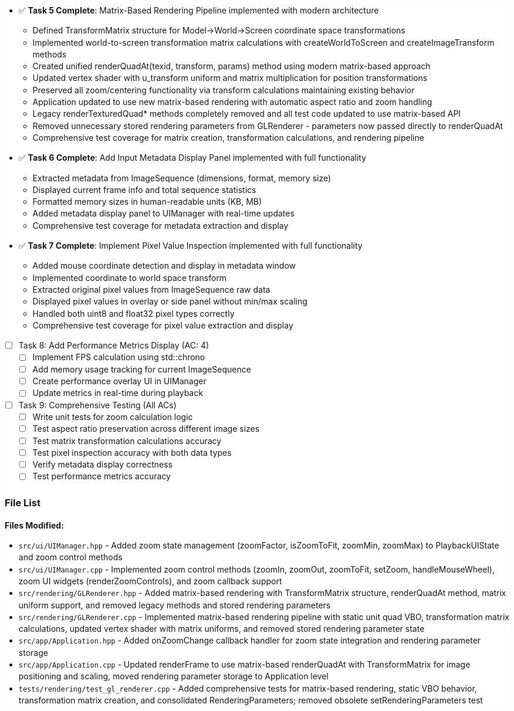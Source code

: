 - ✅ **Task 5 Complete**: Matrix-Based Rendering Pipeline implemented with modern architecture
  - Defined TransformMatrix structure for Model→World→Screen coordinate space transformations
  - Implemented world-to-screen transformation matrix calculations with createWorldToScreen and createImageTransform methods
  - Created unified renderQuadAt(texid, transform, params) method using modern matrix-based approach
  - Updated vertex shader with u_transform uniform and matrix multiplication for position transformations
  - Preserved all zoom/centering functionality via transform calculations maintaining existing behavior
  - Application updated to use new matrix-based rendering with automatic aspect ratio and zoom handling
  - Legacy renderTexturedQuad* methods completely removed and all test code updated to use matrix-based API
  - Removed unnecessary stored rendering parameters from GLRenderer - parameters now passed directly to renderQuadAt
  - Comprehensive test coverage for matrix creation, transformation calculations, and rendering pipeline

- ✅ **Task 6 Complete**: Add Input Metadata Display Panel implemented with full functionality
  - Extracted metadata from ImageSequence (dimensions, format, memory size)
  - Displayed current frame info and total sequence statistics
  - Formatted memory sizes in human-readable units (KB, MB)
  - Added metadata display panel to UIManager with real-time updates
  - Comprehensive test coverage for metadata extraction and display

- ✅ **Task 7 Complete**: Implement Pixel Value Inspection implemented with full functionality
  - Added mouse coordinate detection and display in metadata window
  - Implemented coordinate to world space transform
  - Extracted original pixel values from ImageSequence raw data
  - Displayed pixel values in overlay or side panel without min/max scaling
  - Handled both uint8 and float32 pixel types correctly
  - Comprehensive test coverage for pixel value extraction and display

- [ ] Task 8: Add Performance Metrics Display (AC: 4)
  - [ ] Implement FPS calculation using std::chrono
  - [ ] Add memory usage tracking for current ImageSequence
  - [ ] Create performance overlay UI in UIManager
  - [ ] Update metrics in real-time during playback

- [ ] Task 9: Comprehensive Testing (All ACs)
  - [ ] Write unit tests for zoom calculation logic
  - [ ] Test aspect ratio preservation across different image sizes
  - [ ] Test matrix transformation calculations accuracy
  - [ ] Test pixel inspection accuracy with both data types
  - [ ] Verify metadata display correctness
  - [ ] Test performance metrics accuracy

### File List

**Files Modified:**
- `src/ui/UIManager.hpp` - Added zoom state management (zoomFactor, isZoomToFit, zoomMin, zoomMax) to PlaybackUIState and zoom control methods
- `src/ui/UIManager.cpp` - Implemented zoom control methods (zoomIn, zoomOut, zoomToFit, setZoom, handleMouseWheel), zoom UI widgets (renderZoomControls), and zoom callback support
- `src/rendering/GLRenderer.hpp` - Added matrix-based rendering with TransformMatrix structure, renderQuadAt method, matrix uniform support, and removed legacy methods and stored rendering parameters
- `src/rendering/GLRenderer.cpp` - Implemented matrix-based rendering pipeline with static unit quad VBO, transformation matrix calculations, updated vertex shader with matrix uniforms, and removed stored rendering parameter state
- `src/app/Application.hpp` - Added onZoomChange callback handler for zoom state integration and rendering parameter storage
- `src/app/Application.cpp` - Updated renderFrame to use matrix-based renderQuadAt with TransformMatrix for image positioning and scaling, moved rendering parameter storage to Application level
- `tests/rendering/test_gl_renderer.cpp` - Added comprehensive tests for matrix-based rendering, static VBO behavior, transformation matrix creation, and consolidated RenderingParameters; removed obsolete setRenderingParameters test